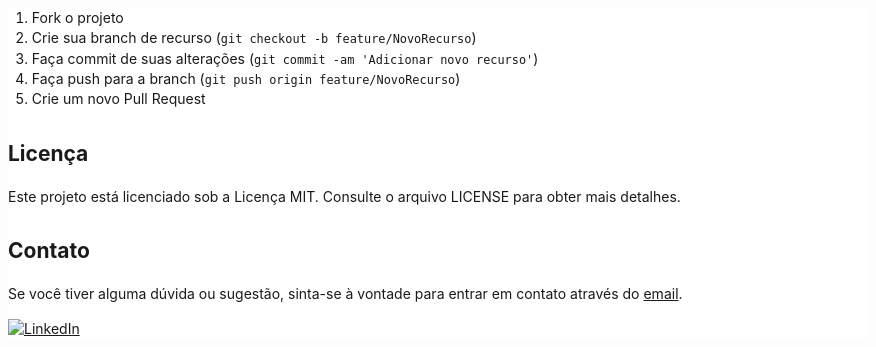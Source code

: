 1. Fork o projeto
2. Crie sua branch de recurso (`git checkout -b feature/NovoRecurso`)
3. Faça commit de suas alterações (`git commit -am 'Adicionar novo recurso'`)
4. Faça push para a branch (`git push origin feature/NovoRecurso`)
5. Crie um novo Pull Request

## Licença

Este projeto está licenciado sob a Licença MIT. Consulte o arquivo LICENSE para obter mais detalhes.

## Contato

Se você tiver alguma dúvida ou sugestão, sinta-se à vontade para entrar em contato através do [email](gustavothyerrisdonascimentooli@gmail.com).

[![LinkedIn](https://img.shields.io/badge/LinkedIn-0077B5?style=for-the-badge&logo=linkedin&logoColor=white)](https://www.linkedin.com/in/gustavo-thyerris-n-oliveira-2b87a02a8/)
